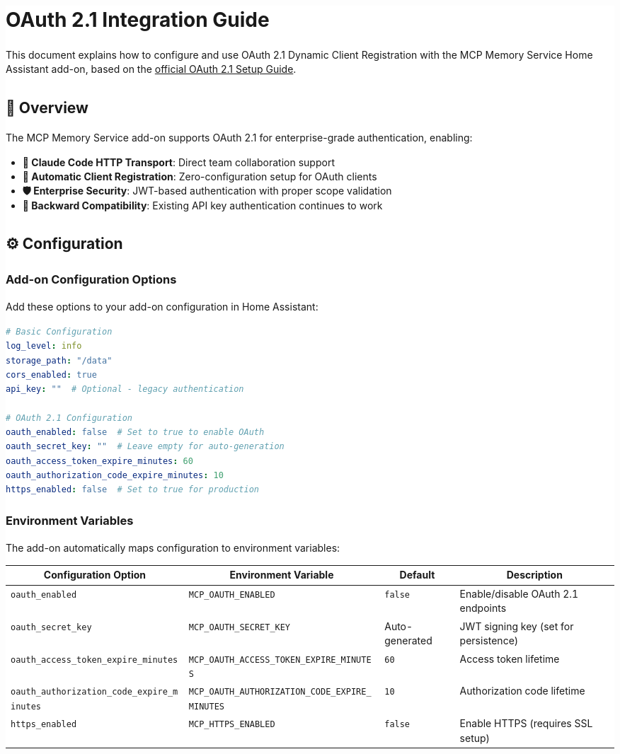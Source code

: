 # OAuth 2.1 Integration Guide

This document explains how to configure and use OAuth 2.1 Dynamic Client Registration with the MCP Memory Service Home Assistant add-on, based on the [official OAuth 2.1 Setup Guide](https://github.com/doobidoo/mcp-memory-service/wiki/OAuth-2.1-Setup-Guide).

## 🚀 Overview

The MCP Memory Service add-on supports OAuth 2.1 for enterprise-grade authentication, enabling:

- **🔗 Claude Code HTTP Transport**: Direct team collaboration support
- **🔐 Automatic Client Registration**: Zero-configuration setup for OAuth clients
- **🛡️ Enterprise Security**: JWT-based authentication with proper scope validation
- **🔄 Backward Compatibility**: Existing API key authentication continues to work

## ⚙️ Configuration

### Add-on Configuration Options

Add these options to your add-on configuration in Home Assistant:

```yaml
# Basic Configuration
log_level: info
storage_path: "/data"
cors_enabled: true
api_key: ""  # Optional - legacy authentication

# OAuth 2.1 Configuration
oauth_enabled: false  # Set to true to enable OAuth
oauth_secret_key: ""  # Leave empty for auto-generation
oauth_access_token_expire_minutes: 60
oauth_authorization_code_expire_minutes: 10
https_enabled: false  # Set to true for production
```

### Environment Variables

The add-on automatically maps configuration to environment variables:

| Configuration Option | Environment Variable | Default | Description |
|---------------------|---------------------|---------|-------------|
| `oauth_enabled` | `MCP_OAUTH_ENABLED` | `false` | Enable/disable OAuth 2.1 endpoints |
| `oauth_secret_key` | `MCP_OAUTH_SECRET_KEY` | Auto-generated | JWT signing key (set for persistence) |
| `oauth_access_token_expire_minutes` | `MCP_OAUTH_ACCESS_TOKEN_EXPIRE_MINUTES` | `60` | Access token lifetime |
| `oauth_authorization_code_expire_minutes` | `MCP_OAUTH_AUTHORIZATION_CODE_EXPIRE_MINUTES` | `10` | Authorization code lifetime |
| `https_enabled` | `MCP_HTTPS_ENABLED` | `false` | Enable HTTPS (requires SSL setup) |

